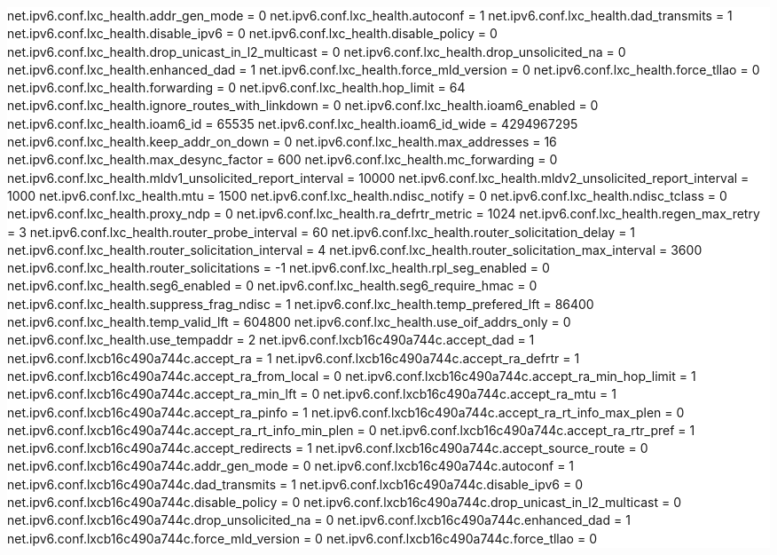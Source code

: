 net.ipv6.conf.lxc_health.addr_gen_mode = 0
net.ipv6.conf.lxc_health.autoconf = 1
net.ipv6.conf.lxc_health.dad_transmits = 1
net.ipv6.conf.lxc_health.disable_ipv6 = 0
net.ipv6.conf.lxc_health.disable_policy = 0
net.ipv6.conf.lxc_health.drop_unicast_in_l2_multicast = 0
net.ipv6.conf.lxc_health.drop_unsolicited_na = 0
net.ipv6.conf.lxc_health.enhanced_dad = 1
net.ipv6.conf.lxc_health.force_mld_version = 0
net.ipv6.conf.lxc_health.force_tllao = 0
net.ipv6.conf.lxc_health.forwarding = 0
net.ipv6.conf.lxc_health.hop_limit = 64
net.ipv6.conf.lxc_health.ignore_routes_with_linkdown = 0
net.ipv6.conf.lxc_health.ioam6_enabled = 0
net.ipv6.conf.lxc_health.ioam6_id = 65535
net.ipv6.conf.lxc_health.ioam6_id_wide = 4294967295
net.ipv6.conf.lxc_health.keep_addr_on_down = 0
net.ipv6.conf.lxc_health.max_addresses = 16
net.ipv6.conf.lxc_health.max_desync_factor = 600
net.ipv6.conf.lxc_health.mc_forwarding = 0
net.ipv6.conf.lxc_health.mldv1_unsolicited_report_interval = 10000
net.ipv6.conf.lxc_health.mldv2_unsolicited_report_interval = 1000
net.ipv6.conf.lxc_health.mtu = 1500
net.ipv6.conf.lxc_health.ndisc_notify = 0
net.ipv6.conf.lxc_health.ndisc_tclass = 0
net.ipv6.conf.lxc_health.proxy_ndp = 0
net.ipv6.conf.lxc_health.ra_defrtr_metric = 1024
net.ipv6.conf.lxc_health.regen_max_retry = 3
net.ipv6.conf.lxc_health.router_probe_interval = 60
net.ipv6.conf.lxc_health.router_solicitation_delay = 1
net.ipv6.conf.lxc_health.router_solicitation_interval = 4
net.ipv6.conf.lxc_health.router_solicitation_max_interval = 3600
net.ipv6.conf.lxc_health.router_solicitations = -1
net.ipv6.conf.lxc_health.rpl_seg_enabled = 0
net.ipv6.conf.lxc_health.seg6_enabled = 0
net.ipv6.conf.lxc_health.seg6_require_hmac = 0
net.ipv6.conf.lxc_health.suppress_frag_ndisc = 1
net.ipv6.conf.lxc_health.temp_prefered_lft = 86400
net.ipv6.conf.lxc_health.temp_valid_lft = 604800
net.ipv6.conf.lxc_health.use_oif_addrs_only = 0
net.ipv6.conf.lxc_health.use_tempaddr = 2
net.ipv6.conf.lxcb16c490a744c.accept_dad = 1
net.ipv6.conf.lxcb16c490a744c.accept_ra = 1
net.ipv6.conf.lxcb16c490a744c.accept_ra_defrtr = 1
net.ipv6.conf.lxcb16c490a744c.accept_ra_from_local = 0
net.ipv6.conf.lxcb16c490a744c.accept_ra_min_hop_limit = 1
net.ipv6.conf.lxcb16c490a744c.accept_ra_min_lft = 0
net.ipv6.conf.lxcb16c490a744c.accept_ra_mtu = 1
net.ipv6.conf.lxcb16c490a744c.accept_ra_pinfo = 1
net.ipv6.conf.lxcb16c490a744c.accept_ra_rt_info_max_plen = 0
net.ipv6.conf.lxcb16c490a744c.accept_ra_rt_info_min_plen = 0
net.ipv6.conf.lxcb16c490a744c.accept_ra_rtr_pref = 1
net.ipv6.conf.lxcb16c490a744c.accept_redirects = 1
net.ipv6.conf.lxcb16c490a744c.accept_source_route = 0
net.ipv6.conf.lxcb16c490a744c.addr_gen_mode = 0
net.ipv6.conf.lxcb16c490a744c.autoconf = 1
net.ipv6.conf.lxcb16c490a744c.dad_transmits = 1
net.ipv6.conf.lxcb16c490a744c.disable_ipv6 = 0
net.ipv6.conf.lxcb16c490a744c.disable_policy = 0
net.ipv6.conf.lxcb16c490a744c.drop_unicast_in_l2_multicast = 0
net.ipv6.conf.lxcb16c490a744c.drop_unsolicited_na = 0
net.ipv6.conf.lxcb16c490a744c.enhanced_dad = 1
net.ipv6.conf.lxcb16c490a744c.force_mld_version = 0
net.ipv6.conf.lxcb16c490a744c.force_tllao = 0